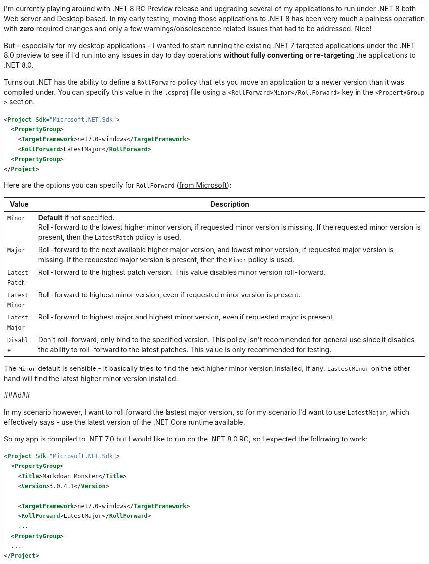 I'm currently playing around with .NET 8 RC Preview release and upgrading several of my applications to run under .NET 8 both Web server and Desktop based. In my early testing, moving those applications to .NET 8 has been very much a painless operation with **zero** required changes and only a few warnings/obsolescence related issues that had to be addressed. Nice!

But - especially for my desktop applications - I wanted to start running the existing .NET 7 targeted applications under the .NET 8.0 preview to see if I'd run into any issues in day to day operations **without fully converting or re-targeting** the applications to .NET 8.0.

Turns out .NET has the ability to define a `RollForward` policy that lets you move an application to a newer version than it was compiled under. You can specify this value in the `.csproj` file using a `<RollForward>Minor</RollForward>` key in the `<PropertyGroup>` section.

```xml
<Project Sdk="Microsoft.NET.Sdk">
  <PropertyGroup>    
    <TargetFramework>net7.0-windows</TargetFramework>
    <RollForward>LatestMajor</RollForward>
  <PropertyGroup>    
</Project>  
``` 

Here are the options you can specify for `RollForward` ([from Microsoft](https://learn.microsoft.com/en-us/dotnet/core/project-sdk/msbuild-props#rollforward)):

| Value         | Description                                                                                                                                                                                                            |
|---------------|------------------------------------------------------------------------------------------------------------------------------------------------------------------------------------------------------------------------|
| `Minor`       | **Default** if not specified.<br>Roll-forward to the lowest higher minor version, if requested minor version is missing. If the requested minor version is present, then the `LatestPatch` policy is used.             |
| `Major`       | Roll-forward to the next available higher major version, and lowest minor version, if requested major version is missing. If the requested major version is present, then the `Minor` policy is used.                  |
| `LatestPatch` | Roll-forward to the highest patch version. This value disables minor version roll-forward.                                                                                                                             |
| `LatestMinor` | Roll-forward to highest minor version, even if requested minor version is present.                                                                                                                                     |
| `LatestMajor` | Roll-forward to highest major and highest minor version, even if requested major is present.                                                                                                                           |
| `Disable`     | Don't roll-forward, only bind to the specified version. This policy isn't recommended for general use since it disables the ability to roll-forward to the latest patches. This value is only recommended for testing. |

The `Minor` default is sensible - it basically tries to find the next higher minor version installed, if any. `LastestMinor` on the other hand will find the latest higher minor version installed.

##Ad##

In my scenario however, I want to roll forward the lastest major version, so for my scenario I'd want to use `LatestMajor`, which effectively says - use the latest version of the .NET Core runtime available.

So my app is compiled to .NET 7.0 but I would like to run on the .NET 8.0 RC, so I expected the following to work:

```xml
<Project Sdk="Microsoft.NET.Sdk">
  <PropertyGroup>    
    <Title>Markdown Monster</Title>
    <Version>3.0.4.1</Version>
    
    <TargetFramework>net7.0-windows</TargetFramework>
    <RollForward>LatestMajor</RollForward>
    ...
  <PropertyGroup>    
  ...
</Project>  
``` 
